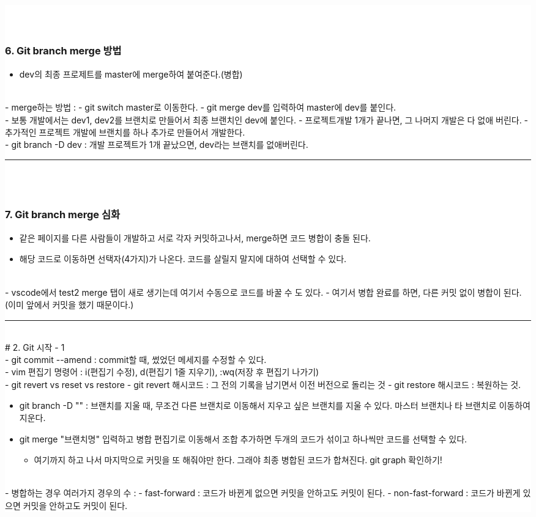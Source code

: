 
<br><br>
### 6. Git branch merge 방법

- dev의 최종 프로제트를 master에 merge하여 붙여준다.(병합) 

<br>
- merge하는 방법 :
	- git switch master로 이동한다.
	- git merge dev를 입력하여 master에 dev를 붙인다. 

<br>
- 보통 개발에서는 dev1, dev2를 브랜치로 만들어서 최종 브랜치인 dev에 붙인다. 
	- 프로젝트개발 1개가 끝나면, 그 나머지 개발은 다 없애 버린다.
	- 추가적인 프로젝트 개발에 브랜치를 하나 추가로 만들어서 개발한다. 

<br>
- git branch -D dev : 개발 프로젝트가 1개 끝났으면, dev라는 브랜치를 없애버린다.


---

<br><br>
### 7. Git branch merge 심화

- 같은 페이지를 다른 사람들이 개발하고 서로 각자 커밋하고나서, merge하면 코드 병합이 충돌 된다.

- 해당 코드로 이동하면 선택자(4가지)가 나온다. 코드를 살릴지 말지에 대하여 선택할 수 있다.

<br>
- vscode에서 test2 merge 탭이 새로 생기는데 여기서 수동으로 코드를 바꿀 수 도 있다. 
	- 여기서 병합 완료를 하면, 다른 커밋 없이 병합이 된다.(이미 앞에서 커밋을 했기 때문이다.)

---



<br>
# 2. Git 시작 - 1 

<br>
- git commit --amend : commit할 때, 썼었던 메세지를 수정할 수 있다. 

<br>
- vim 편집기 명령어 : i(편집기 수정), d(편집기 1줄 지우기), :wq(저장 후 편집기 나가기)

<br>
- git revert vs reset vs restore
	- git revert 해시코드 : 그 전의 기록을 남기면서 이전 버전으로 돌리는 것  
	- git restore 해시코드 : 복원하는 것.

- git branch -D "" : 브랜치를 지울 때, 무조건 다른 브랜치로 이동해서 지우고 싶은 브랜치를 지울 수 있다. 마스터 브랜치나 타 브랜치로 이동하여 지운다.  


- git merge "브랜치명" 입력하고 병합 편집기로 이동해서 조합 추가하면 두개의 코드가 섞이고 하나씩만 코드를 선택할 수 있다. 
	- 여기까지 하고 나서 마지막으로 커밋을 또 해줘야만 한다. 그래야 최종 병합된 코드가 합쳐진다. git graph 확인하기! 

<br>
- 병합하는 경우 여러가지 경우의 수 :
	- fast-forward : 코드가 바뀐게 없으면 커밋을 안하고도 커밋이 된다.
	- non-fast-forward : 코드가 바뀐게 있으면 커밋을 안하고도 커밋이 된다.
